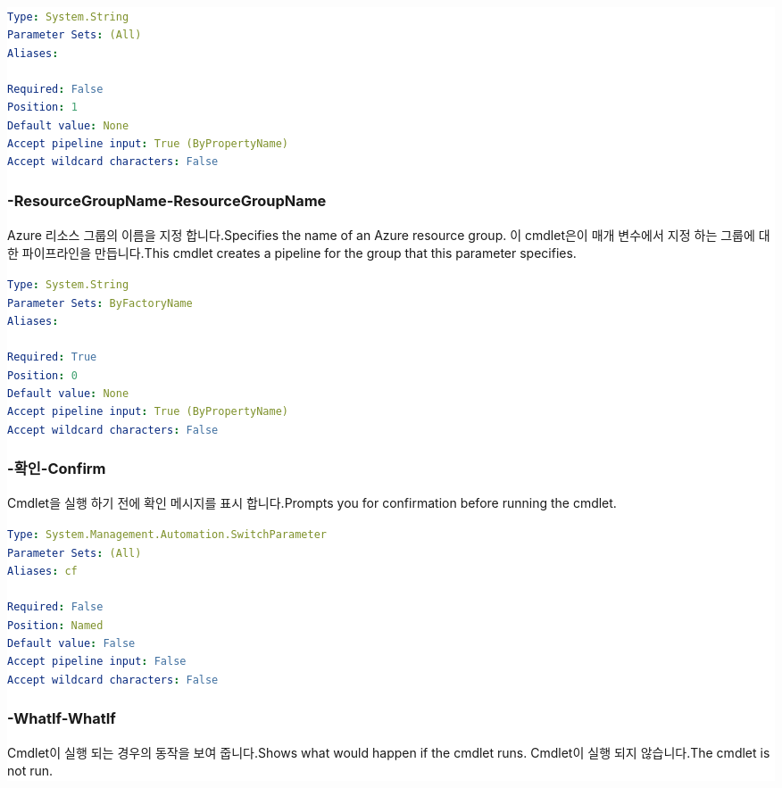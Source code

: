```yaml
Type: System.String
Parameter Sets: (All)
Aliases:

Required: False
Position: 1
Default value: None
Accept pipeline input: True (ByPropertyName)
Accept wildcard characters: False
```

### <span data-ttu-id="f57da-138">-ResourceGroupName</span><span class="sxs-lookup"><span data-stu-id="f57da-138">-ResourceGroupName</span></span>
<span data-ttu-id="f57da-139">Azure 리소스 그룹의 이름을 지정 합니다.</span><span class="sxs-lookup"><span data-stu-id="f57da-139">Specifies the name of an Azure resource group.</span></span>
<span data-ttu-id="f57da-140">이 cmdlet은이 매개 변수에서 지정 하는 그룹에 대 한 파이프라인을 만듭니다.</span><span class="sxs-lookup"><span data-stu-id="f57da-140">This cmdlet creates a pipeline for the group that this parameter specifies.</span></span>

```yaml
Type: System.String
Parameter Sets: ByFactoryName
Aliases:

Required: True
Position: 0
Default value: None
Accept pipeline input: True (ByPropertyName)
Accept wildcard characters: False
```

### <span data-ttu-id="f57da-141">-확인</span><span class="sxs-lookup"><span data-stu-id="f57da-141">-Confirm</span></span>
<span data-ttu-id="f57da-142">Cmdlet을 실행 하기 전에 확인 메시지를 표시 합니다.</span><span class="sxs-lookup"><span data-stu-id="f57da-142">Prompts you for confirmation before running the cmdlet.</span></span>

```yaml
Type: System.Management.Automation.SwitchParameter
Parameter Sets: (All)
Aliases: cf

Required: False
Position: Named
Default value: False
Accept pipeline input: False
Accept wildcard characters: False
```

### <span data-ttu-id="f57da-143">-WhatIf</span><span class="sxs-lookup"><span data-stu-id="f57da-143">-WhatIf</span></span>
<span data-ttu-id="f57da-144">Cmdlet이 실행 되는 경우의 동작을 보여 줍니다.</span><span class="sxs-lookup"><span data-stu-id="f57da-144">Shows what would happen if the cmdlet runs.</span></span>
<span data-ttu-id="f57da-145">Cmdlet이 실행 되지 않습니다.</span><span class="sxs-lookup"><span data-stu-id="f57da-145">The cmdlet is not run.</span></span>
